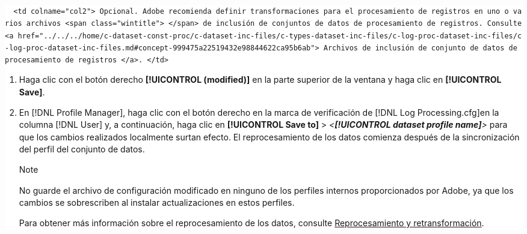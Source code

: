       <td colname="col2"> Opcional. Adobe recomienda definir transformaciones para el procesamiento de registros en uno o varios archivos <span class="wintitle"> </span> de inclusión de conjuntos de datos de procesamiento de registros. Consulte <a href="../../../home/c-dataset-const-proc/c-dataset-inc-files/c-types-dataset-inc-files/c-log-proc-dataset-inc-files/c-log-proc-dataset-inc-files.md#concept-999475a22519432e98844622ca95b6ab"> Archivos de inclusión de conjunto de datos de procesamiento de registros </a>. </td> 
   </tr> 
   </tbody> 
   </table>

1. Haga clic con el botón derecho **[!UICONTROL (modified)]** en la parte superior de la ventana y haga clic en **[!UICONTROL Save]**.
1. En [!DNL Profile Manager], haga clic con el botón derecho en la marca de verificación de [!DNL Log Processing.cfg]en la columna [!DNL User] y, a continuación, haga clic en **[!UICONTROL Save to]** > *&lt;**[!UICONTROL dataset profile name]**>* para que los cambios realizados localmente surtan efecto. El reprocesamiento de los datos comienza después de la sincronización del perfil del conjunto de datos.

   >[!NOTE]
   >
   >No guarde el archivo de configuración modificado en ninguno de los perfiles internos proporcionados por Adobe, ya que los cambios se sobrescriben al instalar actualizaciones en estos perfiles.

   Para obtener más información sobre el reprocesamiento de los datos, consulte [Reprocesamiento y retransformación](../../../home/c-dataset-const-proc/c-reproc-retrans/c-unst-reproc-retrans.md).
